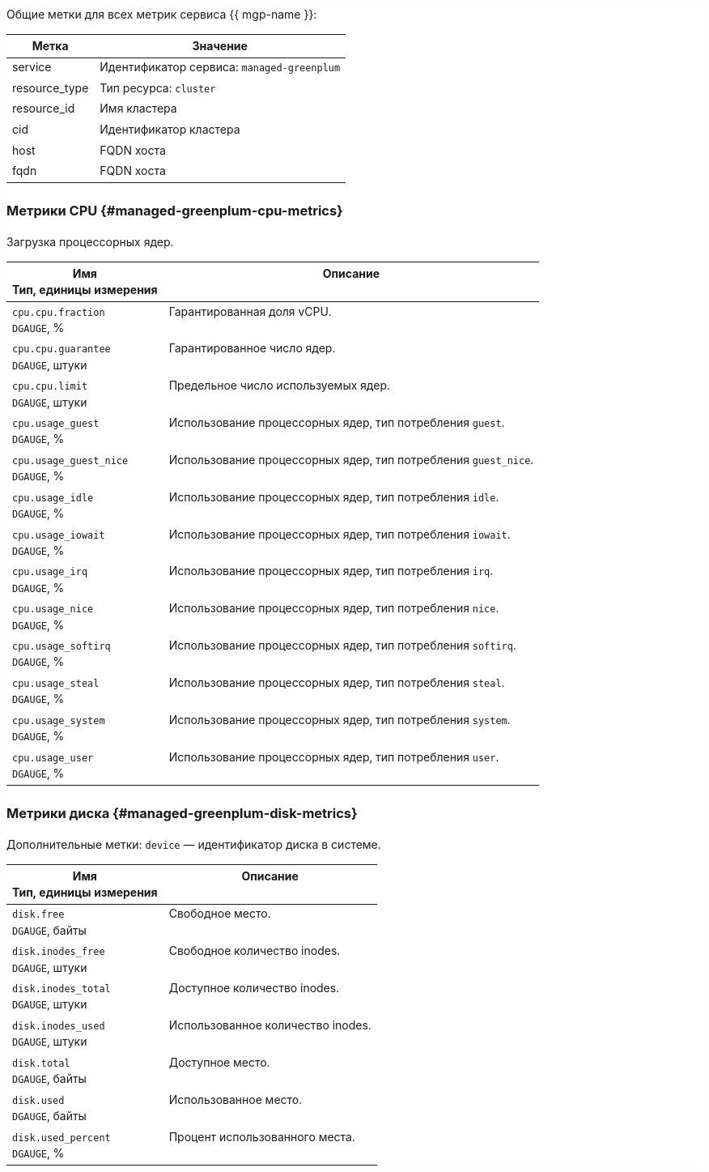 Общие метки для всех метрик сервиса {{ mgp-name }}: 

Метка | Значение
----|----
service | Идентификатор сервиса: `managed-greenplum`
resource_type | Тип ресурса: `cluster`
resource_id | Имя кластера 
cid | Идентификатор кластера
host | FQDN хоста
fqdn | FQDN хоста

### Метрики CPU {#managed-greenplum-cpu-metrics}
Загрузка процессорных ядер.

| Имя<br/>Тип, единицы измерения | Описание |
| ----- | ----- |
| `cpu.cpu.fraction`<br/>`DGAUGE`, % | Гарантированная доля vCPU. | 
| `cpu.cpu.guarantee`<br/>`DGAUGE`, штуки | Гарантированное число ядер. | 
| `cpu.cpu.limit`<br/>`DGAUGE`, штуки | Предельное число используемых ядер. | 
| `cpu.usage_guest`<br/>`DGAUGE`, % | Использование процессорных ядер, тип потребления `guest`. | 
| `cpu.usage_guest_nice`<br/>`DGAUGE`, % | Использование процессорных ядер, тип потребления `guest_nice`. | 
| `cpu.usage_idle`<br/>`DGAUGE`, % | Использование процессорных ядер, тип потребления `idle`. | 
| `cpu.usage_iowait`<br/>`DGAUGE`, % | Использование процессорных ядер, тип потребления `iowait`. | 
| `cpu.usage_irq`<br/>`DGAUGE`, % | Использование процессорных ядер, тип потребления `irq`. | 
| `cpu.usage_nice`<br/>`DGAUGE`, % | Использование процессорных ядер, тип потребления `nice`. | 
| `cpu.usage_softirq`<br/>`DGAUGE`, % | Использование процессорных ядер, тип потребления `softirq`. | 
| `cpu.usage_steal`<br/>`DGAUGE`, % | Использование процессорных ядер, тип потребления `steal`. | 
| `cpu.usage_system`<br/>`DGAUGE`, % | Использование процессорных ядер, тип потребления `system`. | 
| `cpu.usage_user`<br/>`DGAUGE`, % | Использование процессорных ядер, тип потребления `user`. |

### Метрики диска {#managed-greenplum-disk-metrics}
Дополнительные метки: `device` — идентификатор диска в системе.

| Имя<br/>Тип, единицы измерения | Описание |
| ----- | ----- |
| `disk.free`<br/>`DGAUGE`, байты | Свободное место. | 
| `disk.inodes_free`<br/>`DGAUGE`, штуки | Свободное количество inodes. | 
| `disk.inodes_total`<br/>`DGAUGE`, штуки | Доступное количество inodes. | 
| `disk.inodes_used`<br/>`DGAUGE`, штуки | Использованное количество inodes. | 
| `disk.total`<br/>`DGAUGE`, байты | Доступное место. | 
| `disk.used`<br/>`DGAUGE`, байты | Использованное место. | 
| `disk.used_percent`<br/>`DGAUGE`, % | Процент использованного места. |
